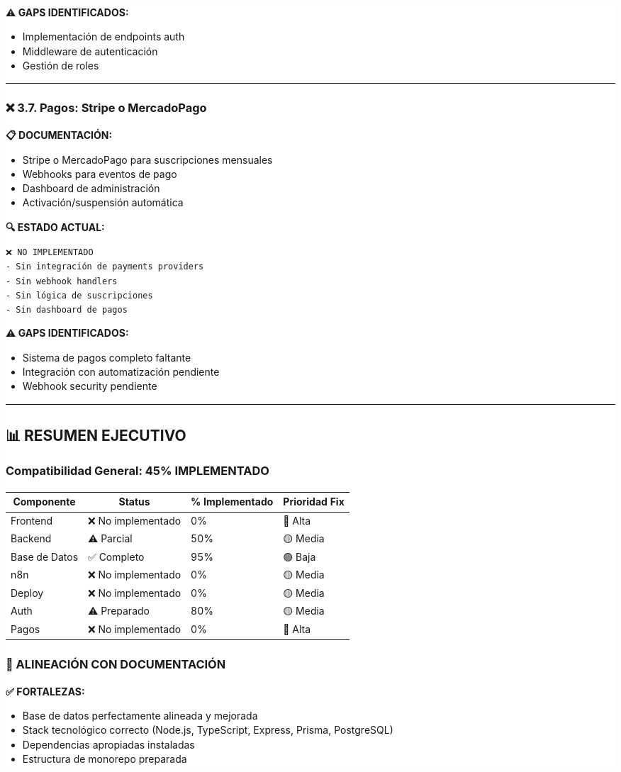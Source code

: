 **⚠️ GAPS IDENTIFICADOS:**
- Implementación de endpoints auth
- Middleware de autenticación
- Gestión de roles

---

### ❌ **3.7. Pagos: Stripe o MercadoPago**

**📋 DOCUMENTACIÓN:**
- Stripe o MercadoPago para suscripciones mensuales
- Webhooks para eventos de pago
- Dashboard de administración
- Activación/suspensión automática

**🔍 ESTADO ACTUAL:**
```
❌ NO IMPLEMENTADO
- Sin integración de payments providers
- Sin webhook handlers
- Sin lógica de suscripciones
- Sin dashboard de pagos
```

**⚠️ GAPS IDENTIFICADOS:**
- Sistema de pagos completo faltante
- Integración con automatización pendiente
- Webhook security pendiente

---

## 📊 RESUMEN EJECUTIVO

### Compatibilidad General: **45% IMPLEMENTADO**

| Componente | Status | % Implementado | Prioridad Fix |
|-----------|--------|---------------|---------------|
| Frontend | ❌ No implementado | 0% | 🔴 Alta |
| Backend | ⚠️ Parcial | 50% | 🟡 Media |
| Base de Datos | ✅ Completo | 95% | 🟢 Baja |
| n8n | ❌ No implementado | 0% | 🟡 Media |
| Deploy | ❌ No implementado | 0% | 🟡 Media |
| Auth | ⚠️ Preparado | 80% | 🟡 Media |
| Pagos | ❌ No implementado | 0% | 🔴 Alta |

### 🎯 ALINEACIÓN CON DOCUMENTACIÓN

**✅ FORTALEZAS:**
- Base de datos perfectamente alineada y mejorada
- Stack tecnológico correcto (Node.js, TypeScript, Express, Prisma, PostgreSQL)
- Dependencias apropiadas instaladas
- Estructura de monorepo preparada
